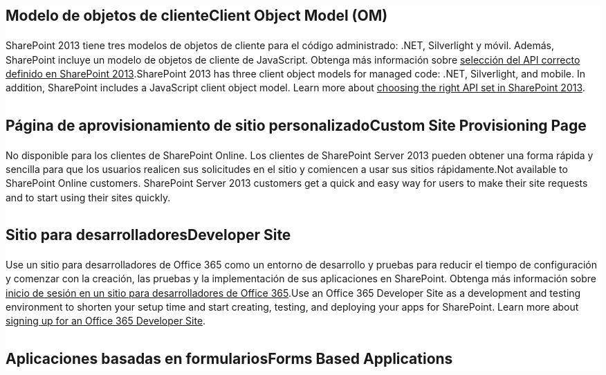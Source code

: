 ## <a name="client-object-model-om"></a><span data-ttu-id="d45e6-154">Modelo de objetos de cliente</span><span class="sxs-lookup"><span data-stu-id="d45e6-154">Client Object Model (OM)</span></span>
<span data-ttu-id="d45e6-155"><a name="bkmk_ClientObjectModel"> </a></span><span class="sxs-lookup"><span data-stu-id="d45e6-155"></span></span>

<span data-ttu-id="d45e6-p112">SharePoint 2013 tiene tres modelos de objetos de cliente para el código administrado: .NET, Silverlight y móvil. Además, SharePoint incluye un modelo de objetos de cliente de JavaScript. Obtenga más información sobre [selección del API correcto definido en SharePoint 2013](https://go.microsoft.com/fwlink/?LinkId=271282).</span><span class="sxs-lookup"><span data-stu-id="d45e6-p112">SharePoint 2013 has three client object models for managed code: .NET, Silverlight, and mobile. In addition, SharePoint includes a JavaScript client object model. Learn more about [choosing the right API set in SharePoint 2013](https://go.microsoft.com/fwlink/?LinkId=271282).</span></span>
  
## <a name="custom-site-provisioning-page"></a><span data-ttu-id="d45e6-159">Página de aprovisionamiento de sitio personalizado</span><span class="sxs-lookup"><span data-stu-id="d45e6-159">Custom Site Provisioning Page</span></span>
<span data-ttu-id="d45e6-160"><a name="bkmk_CustomSiteProvisioning"> </a></span><span class="sxs-lookup"><span data-stu-id="d45e6-160"></span></span>

<span data-ttu-id="d45e6-p113">No disponible para los clientes de SharePoint Online. Los clientes de SharePoint Server 2013 pueden obtener una forma rápida y sencilla para que los usuarios realicen sus solicitudes en el sitio y comiencen a usar sus sitios rápidamente.</span><span class="sxs-lookup"><span data-stu-id="d45e6-p113">Not available to SharePoint Online customers. SharePoint Server 2013 customers get a quick and easy way for users to make their site requests and to start using their sites quickly.</span></span>
  
## <a name="developer-site"></a><span data-ttu-id="d45e6-163">Sitio para desarrolladores</span><span class="sxs-lookup"><span data-stu-id="d45e6-163">Developer Site</span></span>
<span data-ttu-id="d45e6-164"><a name="bkmk_DeveloperSite"> </a></span><span class="sxs-lookup"><span data-stu-id="d45e6-164"></span></span>

<span data-ttu-id="d45e6-p114">Use un sitio para desarrolladores de Office 365 como un entorno de desarrollo y pruebas para reducir el tiempo de configuración y comenzar con la creación, las pruebas y la implementación de sus aplicaciones en SharePoint. Obtenga más información sobre [inicio de sesión en un sitio para desarrolladores de Office 365](https://go.microsoft.com/fwlink/?LinkId=271286).</span><span class="sxs-lookup"><span data-stu-id="d45e6-p114">Use an Office 365 Developer Site as a development and testing environment to shorten your setup time and start creating, testing, and deploying your apps for SharePoint. Learn more about [signing up for an Office 365 Developer Site](https://go.microsoft.com/fwlink/?LinkId=271286).</span></span>
  
## <a name="forms-based-applications"></a><span data-ttu-id="d45e6-167">Aplicaciones basadas en formularios</span><span class="sxs-lookup"><span data-stu-id="d45e6-167">Forms Based Applications</span></span>
<span data-ttu-id="d45e6-168"><a name="bkmk_FormsBasedApplications"> </a></span><span class="sxs-lookup"><span data-stu-id="d45e6-168"></span></span>
